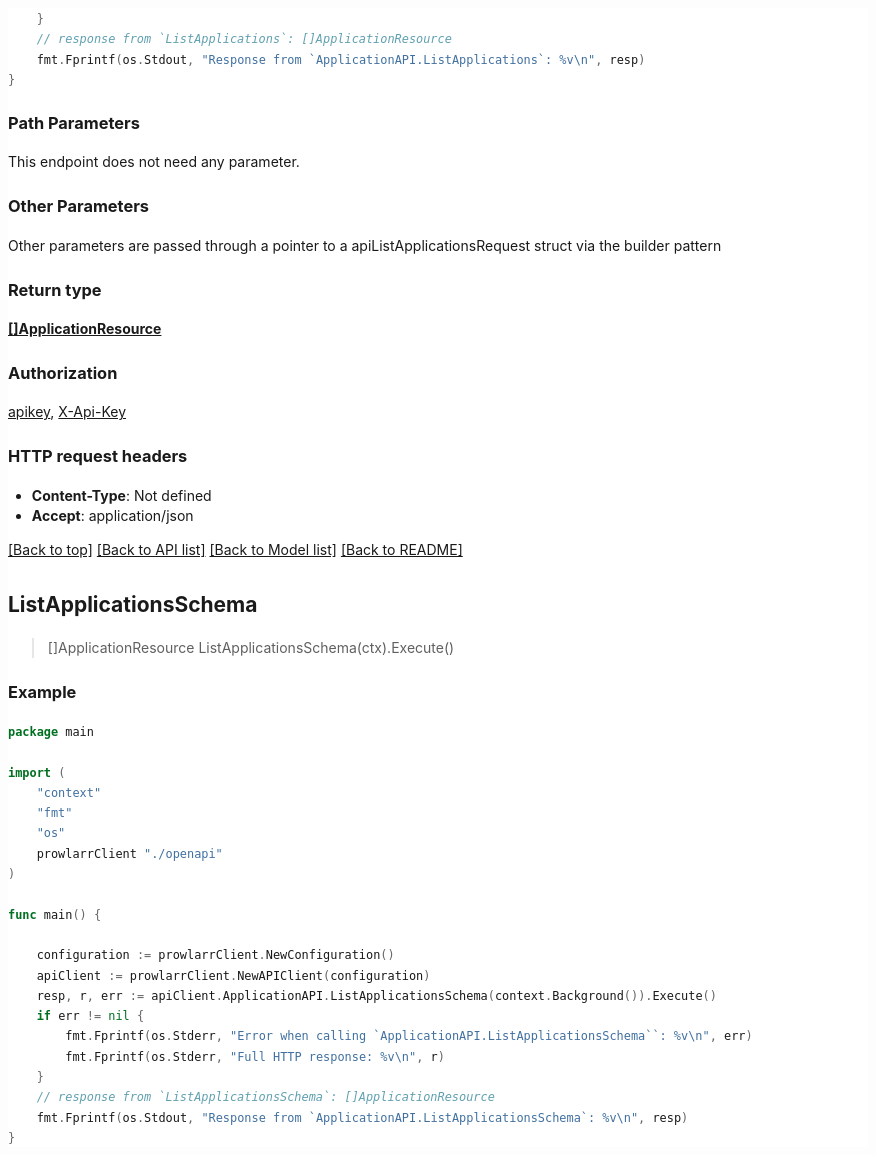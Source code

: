 ```go
    }
    // response from `ListApplications`: []ApplicationResource
    fmt.Fprintf(os.Stdout, "Response from `ApplicationAPI.ListApplications`: %v\n", resp)
}
```

### Path Parameters

This endpoint does not need any parameter.

### Other Parameters

Other parameters are passed through a pointer to a apiListApplicationsRequest struct via the builder pattern


### Return type

[**[]ApplicationResource**](ApplicationResource.md)

### Authorization

[apikey](../README.md#apikey), [X-Api-Key](../README.md#X-Api-Key)

### HTTP request headers

- **Content-Type**: Not defined
- **Accept**: application/json

[[Back to top]](#) [[Back to API list]](../README.md#documentation-for-api-endpoints)
[[Back to Model list]](../README.md#documentation-for-models)
[[Back to README]](../README.md)


## ListApplicationsSchema

> []ApplicationResource ListApplicationsSchema(ctx).Execute()



### Example

```go
package main

import (
    "context"
    "fmt"
    "os"
    prowlarrClient "./openapi"
)

func main() {

    configuration := prowlarrClient.NewConfiguration()
    apiClient := prowlarrClient.NewAPIClient(configuration)
    resp, r, err := apiClient.ApplicationAPI.ListApplicationsSchema(context.Background()).Execute()
    if err != nil {
        fmt.Fprintf(os.Stderr, "Error when calling `ApplicationAPI.ListApplicationsSchema``: %v\n", err)
        fmt.Fprintf(os.Stderr, "Full HTTP response: %v\n", r)
    }
    // response from `ListApplicationsSchema`: []ApplicationResource
    fmt.Fprintf(os.Stdout, "Response from `ApplicationAPI.ListApplicationsSchema`: %v\n", resp)
}
```
